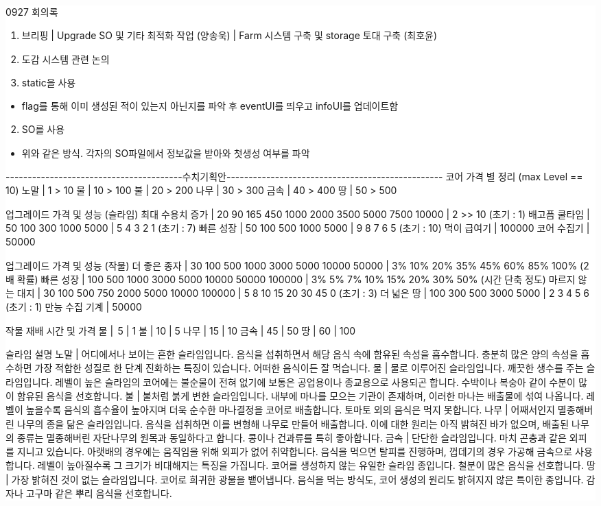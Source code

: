 
0927 회의록
1. 브리핑
| Upgrade SO 및 기타 최적화 작업 (양송욱)
| Farm 시스템 구축 및 storage 토대 구축 (최호윤)

2. 도감 시스템 관련 논의
1. static을 사용
 - flag를 통해 이미 생성된 적이 있는지 아닌지를 파악 후 eventUI를 띄우고 infoUI를 업데이트함
2. SO를 사용
 - 위와 같은 방식. 각자의 SO파일에서 정보값을 받아와 첫생성 여부를 파악








 ----------------------------------------수치기획안-------------------------------------------------
코어 가격 별 정리 (max Level == 10)
노말 | 1 > 10
물    | 10 > 100
불    | 20 > 200
나무 | 30 > 300
금속 | 40 > 400
땅    | 50 > 500


업그레이드 가격 및 성능 (슬라임)
최대 수용치 증가		| 20 90 165 450 1000 2000 3500 5000 7500 10000	| 2 >> 10			(초기 : 1) 
배고픔 쿨타임     	| 50 100 300 1000 5000						| 5 4 3 2 1			(초기 : 7)
빠른 성장           	| 50 100 500 1000 5000						| 9 8 7 6 5			(초기 : 10)
먹이 급여기        	| 100000
코어 수집기        	| 50000

업그레이드 가격 및 성능 (작물)
더 좋은 종자       	| 30 100 500 1000 3000 5000 10000 50000			| 3% 10% 20% 35% 45% 60% 85% 100% (2배 확률)
빠른 성장           	| 100 500 1000 3000 5000 10000 50000 100000		| 3% 5% 7% 10% 15% 20% 30% 50% (시간 단축 정도)
마르지 않는 대지  	| 30 100 500 750 2000 5000 10000	 100000			| 5 8 10 15 20 30 45 0	(초기 : 3)
더 넓은 땅          	| 100 300 500 3000 5000              				| 2 3 4 5 6              	(초기 : 1)
만능 수집 기계    	| 50000


작물 재배 시간 및 가격
물    |  5  | 1
불    | 10 | 5
나무 | 15 | 10
금속 | 45 | 50
땅    | 60 | 100


슬라임 설명
노말 | 어디에서나 보이는 흔한 슬라임입니다. 음식을 섭취하면서 해당 음식 속에 함유된 속성을 흡수합니다. 충분히 많은 양의 속성을 흡수하면 가장 적합한 성질로 한 단계 진화하는 특징이 있습니다. 어떠한 음식이든 잘 먹습니다.
물    | 물로 이루어진 슬라임입니다. 깨끗한 생수를 주는 슬라임입니다. 레벨이 높은 슬라임의 코어에는 불순물이 전혀 없기에 보통은 공업용이나 종교용으로 사용되곤 합니다. 수박이나 복숭아 같이 수분이 많이 함유된 음식을 선호합니다.
불    | 불처럼 붉게 변한 슬라임입니다. 내부에 마나를 모으는 기관이 존재하며, 이러한 마나는 배출물에 섞여 나옵니다. 레벨이 높을수록 음식의 흡수율이 높아지며 더욱 순수한 마나결정을 코어로 배출합니다. 토마토 외의 음식은 먹지 못합니다.
나무 | 어째서인지 멸종해버린 나무의 종을 닮은 슬라임입니다. 음식을 섭취하면 이를 변형해 나무로 만들어 배출합니다. 이에 대한 원리는 아직 밝혀진 바가 없으며, 배출된 나무의 종류는 멸종해버린 자단나무의 원목과 동일하다고 합니다. 콩이나 건과류를 특히 좋아합니다.
금속 | 단단한 슬라임입니다. 마치 곤충과 같은 외피를 지니고 있습니다. 아랫배의 경우에는 움직임을 위해 외피가 없어 취약합니다. 음식을 먹으면 탈피를 진행하며, 껍데기의 경우 가공해 금속으로 사용합니다. 레벨이 높아질수록 그 크기가 비대해지는 특징을 가집니다. 코어를 생성하지 않는 유일한 슬라임 종입니다. 철분이 많은 음식을 선호합니다.
땅    | 가장 밝혀진 것이 없는 슬라임입니다. 코어로 희귀한 광물을 뱉어냅니다. 음식을 먹는 방식도, 코어 생성의 원리도 밝혀지지 않은 특이한 종입니다. 감자나 고구마 같은 뿌리 음식을 선호합니다.
